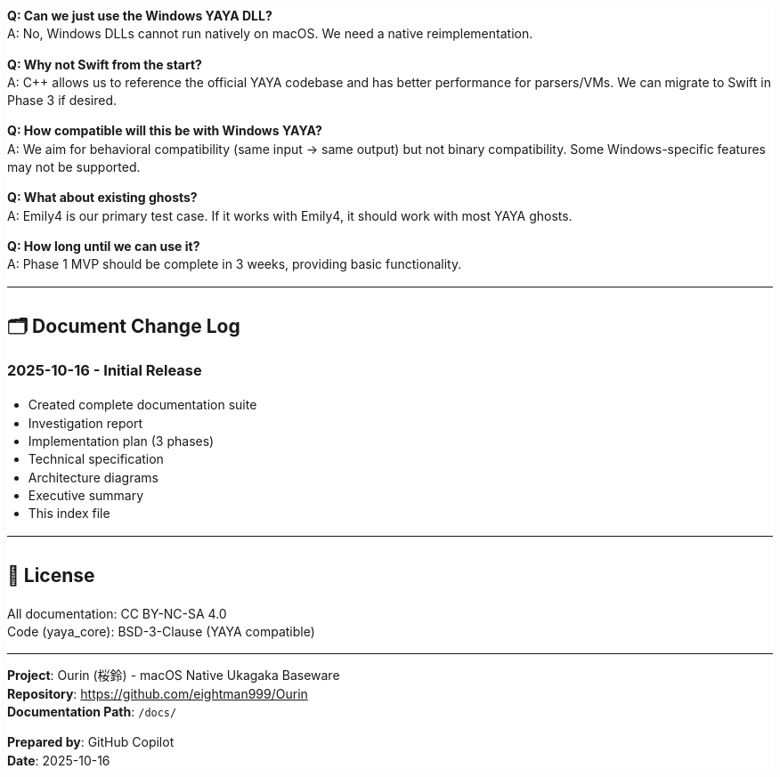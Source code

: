 **Q: Can we just use the Windows YAYA DLL?**  
A: No, Windows DLLs cannot run natively on macOS. We need a native reimplementation.

**Q: Why not Swift from the start?**  
A: C++ allows us to reference the official YAYA codebase and has better performance for parsers/VMs. We can migrate to Swift in Phase 3 if desired.

**Q: How compatible will this be with Windows YAYA?**  
A: We aim for behavioral compatibility (same input → same output) but not binary compatibility. Some Windows-specific features may not be supported.

**Q: What about existing ghosts?**  
A: Emily4 is our primary test case. If it works with Emily4, it should work with most YAYA ghosts.

**Q: How long until we can use it?**  
A: Phase 1 MVP should be complete in 3 weeks, providing basic functionality.

---

## 🗂️ Document Change Log

### 2025-10-16 - Initial Release
- Created complete documentation suite
- Investigation report
- Implementation plan (3 phases)
- Technical specification
- Architecture diagrams
- Executive summary
- This index file

---

## 📄 License

All documentation: CC BY-NC-SA 4.0  
Code (yaya_core): BSD-3-Clause (YAYA compatible)

---

**Project**: Ourin (桜鈴) - macOS Native Ukagaka Baseware  
**Repository**: https://github.com/eightman999/Ourin  
**Documentation Path**: `/docs/`

**Prepared by**: GitHub Copilot  
**Date**: 2025-10-16
